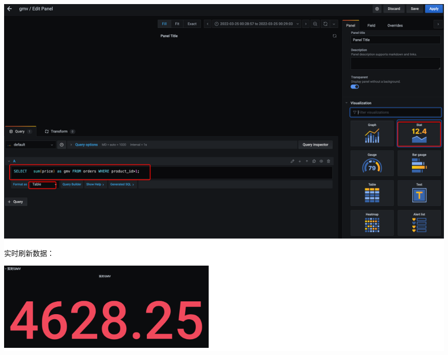 ![Edit Dashboard Configuration](../images/grafana_panel_edit.png)

实时刷新数据：

<img src="../images/grafana_dashboard_show.png" alt="Real-Time GMV" width="400" />